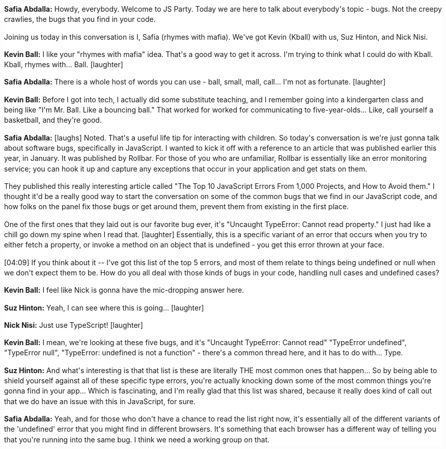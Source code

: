 **Safia Abdalla:** Howdy, everybody. Welcome to JS Party. Today we are here to talk about everybody's topic - bugs. Not the creepy crawlies, the bugs that you find in your code.

Joining us today in this conversation is I, Safia (rhymes with mafia). We've got Kevin (Kball) with us, Suz Hinton, and Nick Nisi.

**Kevin Ball:** I like your "rhymes with mafia" idea. That's a good way to get it across. I'm trying to think what I could do with Kball. Kball, rhymes with... Ball. \[laughter\]

**Safia Abdalla:** There is a whole host of words you can use - ball, small, mall, call... I'm not as fortunate. \[laughter\]

**Kevin Ball:** Before I got into tech, I actually did some substitute teaching, and I remember going into a kindergarten class and being like "I'm Mr. Ball. Like a bouncing ball." That worked for worked for communicating to five-year-olds... Like, call yourself a basketball, and they're good.

**Safia Abdalla:** \[laughs\] Noted. That's a useful life tip for interacting with children. So today's conversation is we're just gonna talk about software bugs, specifically in JavaScript. I wanted to kick it off with a reference to an article that was published earlier this year, in January. It was published by Rollbar. For those of you who are unfamiliar, Rollbar is essentially like an error monitoring service; you can hook it up and capture any exceptions that occur in your application and get stats on them.

They published this really interesting article called "The Top 10 JavaScript Errors From 1,000 Projects, and How to Avoid them." I thought it'd be a really good way to start the conversation on some of the common bugs that we find in our JavaScript code, and how folks on the panel fix those bugs or get around them, prevent them from existing in the first place.

One of the first ones that they laid out is our favorite bug ever, it's "Uncaught TypeError: Cannot read property." I just had like a chill go down my spine when I read that. \[laughter\] Essentially, this is a specific variant of an error that occurs when you try to either fetch a property, or invoke a method on an object that is undefined - you get this error thrown at your face.

\[04:09\] If you think about it -- I've got this list of the top 5 errors, and most of them relate to things being undefined or null when we don't expect them to be. How do you all deal with those kinds of bugs in your code, handling null cases and undefined cases?

**Kevin Ball:** I feel like Nick is gonna have the mic-dropping answer here.

**Suz Hinton:** Yeah, I can see where this is going... \[laughter\]

**Nick Nisi:** Just use TypeScript! \[laughter\]

**Kevin Ball:** I mean, we're looking at these five bugs, and it's "Uncaught TypeError: Cannot read" "TypeError undefined", "TypeError null", "TypeError: undefined is not a function" - there's a common thread here, and it has to do with... Type.

**Suz Hinton:** And what's interesting is that that list is these are literally THE most common ones that happen... So by being able to shield yourself against all of these specific type errors, you're actually knocking down some of the most common things you're gonna find in your app... Which is fascinating, and I'm really glad that this list was shared, because it really does kind of call out that we do have an issue with this in JavaScript, for sure.

**Safia Abdalla:** Yeah, and for those who don't have a chance to read the list right now, it's essentially all of the different variants of the 'undefined' error that you might find in different browsers. It's something that each browser has a different way of telling you that you're running into the same bug. I think we need a working group on that.
